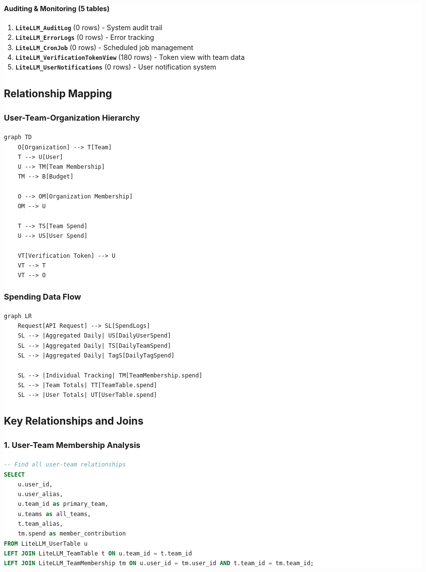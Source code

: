#### **Auditing & Monitoring (5 tables)**
1. **`LiteLLM_AuditLog`** (0 rows) - System audit trail
2. **`LiteLLM_ErrorLogs`** (0 rows) - Error tracking
3. **`LiteLLM_CronJob`** (0 rows) - Scheduled job management
4. **`LiteLLM_VerificationTokenView`** (180 rows) - Token view with team data
5. **`LiteLLM_UserNotifications`** (0 rows) - User notification system

## Relationship Mapping

### User-Team-Organization Hierarchy

```mermaid
graph TD
    O[Organization] --> T[Team]
    T --> U[User]
    U --> TM[Team Membership]
    TM --> B[Budget]
    
    O --> OM[Organization Membership]
    OM --> U
    
    T --> TS[Team Spend]
    U --> US[User Spend]
    
    VT[Verification Token] --> U
    VT --> T
    VT --> O
```

### Spending Data Flow

```mermaid
graph LR
    Request[API Request] --> SL[SpendLogs]
    SL --> |Aggregated Daily| US[DailyUserSpend]
    SL --> |Aggregated Daily| TS[DailyTeamSpend] 
    SL --> |Aggregated Daily| TagS[DailyTagSpend]
    
    SL --> |Individual Tracking| TM[TeamMembership.spend]
    SL --> |Team Totals| TT[TeamTable.spend]
    SL --> |User Totals| UT[UserTable.spend]
```

## Key Relationships and Joins

### 1. User-Team Membership Analysis
```sql
-- Find all user-team relationships
SELECT 
    u.user_id,
    u.user_alias,
    u.team_id as primary_team,
    u.teams as all_teams,
    t.team_alias,
    tm.spend as member_contribution
FROM LiteLLM_UserTable u
LEFT JOIN LiteLLM_TeamTable t ON u.team_id = t.team_id
LEFT JOIN LiteLLM_TeamMembership tm ON u.user_id = tm.user_id AND t.team_id = tm.team_id;
```
